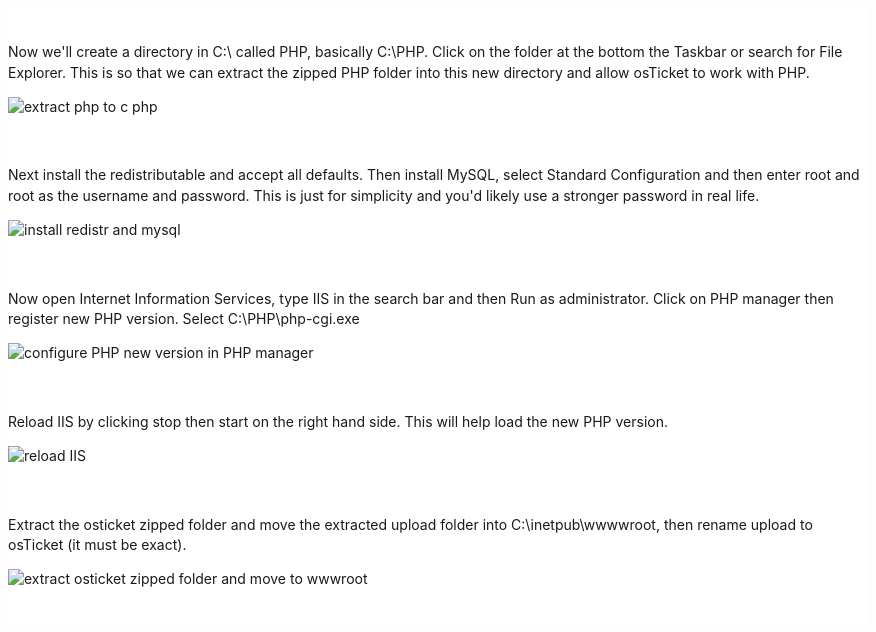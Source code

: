 <br />

<p>
Now we'll create a directory in C:\ called PHP, basically C:\PHP. Click on the folder at the bottom the Taskbar or search for File Explorer. This is so that we can extract the zipped PHP folder into this new directory and allow osTicket to work with PHP.
</p>
<p>
  <img src="https://i.imgur.com/BCMLUId.png" height="80%" width="80%" alt="extract php to c php"/>
</p>
<br/>

<p>
Next install the redistributable and accept all defaults. Then install MySQL, select Standard Configuration and then enter root and root as the username and password. This is just for simplicity and you'd likely use a stronger password in real life.
  
</p>
<p>
  <img src="https://i.imgur.com/dbDt0um.png" height="50%" width="50%" alt="install redistr and mysql"/>
</p>
<br/>

<p>
Now open Internet Information Services, type IIS in the search bar and then Run as administrator. Click on PHP manager then register new PHP version. Select C:\PHP\php-cgi.exe
  
</p>
<p>
  <img src="https://i.imgur.com/3twI19f.png" height="80%" width="80%" alt="configure PHP new version in PHP manager"/>
</p>
<br/>

<p>
Reload IIS by clicking stop then start on the right hand side. This will help load the new PHP version.
</p>
<p>
  <img src="https://i.imgur.com/iO7K6aO.png" height="30%" width="30%" alt="reload IIS"/>
</p>
<br/>

<p>
Extract the osticket zipped folder and move the extracted upload folder into C:\inetpub\wwwwroot, then rename upload to osTicket (it must be exact).
  
</p>
<p>
  <img src="https://i.imgur.com/xJw174Y.png" height="80%" width="80%" alt="extract osticket zipped folder and move to wwwroot"/>
</p>
<br/>
